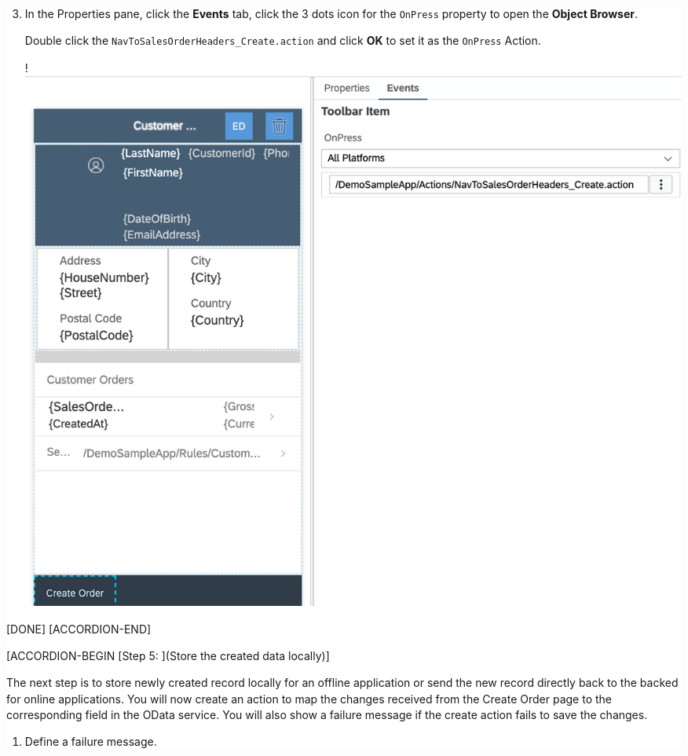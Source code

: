 3. In the Properties pane, click the **Events** tab, click the 3 dots icon for the `OnPress` property to open the **Object Browser**.

    Double click the `NavToSalesOrderHeaders_Create.action` and click **OK** to set it as the `OnPress` Action.

    !![MDK](img-4.3.png)

[DONE]
[ACCORDION-END]

[ACCORDION-BEGIN [Step 5: ](Store the created data locally)]

The next step is to store newly created record locally for an offline application or send the new record directly back to the backed for online applications. You will now create an action to map the changes received from the Create Order page to the corresponding field in the OData service. You will also show a failure message if the create action fails to save the changes.

1. Define a failure message.
